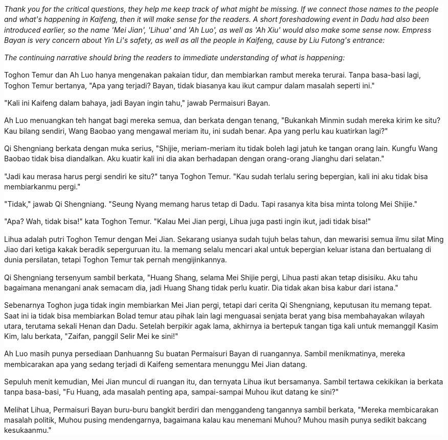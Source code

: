 
*Thank you for the critical questions, they help me keep track of what might be missing. If we connect those names to the people and what's happening in Kaifeng, then it will make sense for the readers. A short foreshadowing event in Dadu had also been introduced earlier, so the name 'Mei Jian', 'Lihua' and 'Ah Luo', as well as 'Ah Xiu' would also make some sense now. Empress Bayan is very concern about Yin Li's safety, as well as all the people in Kaifeng, cause by Liu Futong's entrance:*

*The continuing narrative should bring the readers to immediate understanding of what is happening:*

Toghon Temur dan Ah Luo hanya mengenakan pakaian tidur, dan membiarkan rambut mereka terurai. Tanpa basa-basi lagi, Toghon Temur bertanya, "Apa yang terjadi? Bayan, tidak biasanya kau ikut campur dalam masalah seperti ini."

"Kali ini Kaifeng dalam bahaya, jadi Bayan ingin tahu," jawab Permaisuri Bayan.

Ah Luo menuangkan teh hangat bagi mereka semua, dan berkata dengan tenang, "Bukankah Minmin sudah mereka kirim ke situ? Kau bilang sendiri, Wang Baobao yang mengawal meriam itu, ini sudah benar. Apa yang perlu kau kuatirkan lagi?"

Qi Shengniang berkata dengan muka serius, "Shijie, meriam-meriam itu tidak boleh lagi jatuh ke tangan orang lain. Kungfu Wang Baobao tidak bisa diandalkan. Aku kuatir kali ini dia akan berhadapan dengan orang-orang Jianghu dari selatan."

"Jadi kau merasa harus pergi sendiri ke situ?" tanya Toghon Temur. "Kau sudah terlalu sering bepergian, kali ini aku tidak bisa membiarkanmu pergi."

"Tidak," jawab Qi Shengniang. "Seung Nyang memang harus tetap di Dadu. Tapi rasanya kita bisa minta tolong Mei Shijie."

"Apa? Wah, tidak bisa!" kata Toghon Temur. "Kalau Mei Jian pergi, Lihua juga pasti ingin ikut, jadi tidak bisa!"

Lihua adalah putri Toghon Temur dengan Mei Jian. Sekarang usianya sudah tujuh belas tahun, dan mewarisi semua ilmu silat Ming Jiao dari ketiga kakak beradik seperguruan itu. Ia memang selalu mencari akal untuk bepergian keluar istana dan bertualang di dunia persilatan, tetapi Toghon Temur tak pernah mengijinkannya.

Qi Shengniang tersenyum sambil berkata, "Huang Shang, selama Mei Shijie pergi, Lihua pasti akan tetap disisiku. Aku tahu bagaimana menangani anak semacam dia, jadi Huang Shang tidak perlu kuatir. Dia tidak akan bisa kabur dari istana."

Sebenarnya Toghon juga tidak ingin membiarkan Mei Jian pergi, tetapi dari cerita Qi Shengniang, keputusan itu memang tepat. Saat ini ia tidak bisa membiarkan Bolad temur atau pihak lain lagi menguasai senjata berat yang bisa membahayakan wilayah utara, terutama sekali Henan dan Dadu. Setelah berpikir agak lama, akhirnya ia bertepuk tangan tiga kali untuk memanggil Kasim Kim, lalu berkata, "Zaifan, panggil Selir Mei ke sini!"

Ah Luo masih punya persediaan Danhuanng Su buatan Permaisuri Bayan di ruangannya. Sambil menikmatinya, mereka membicarakan apa yang sedang terjadi di Kaifeng sementara menunggu Mei Jian datang. 

Sepuluh menit kemudian, Mei Jian muncul di ruangan itu, dan ternyata Lihua ikut bersamanya. Sambil tertawa cekikikan ia berkata tanpa basa-basi, "Fu Huang, ada masalah penting apa, sampai-sampai Muhou ikut datang ke sini?"

Melihat Lihua, Permaisuri Bayan buru-buru bangkit berdiri dan menggandeng tangannya sambil berkata, "Mereka membicarakan masalah politik, Muhou pusing mendengarnya, bagaimana kalau kau menemani Muhou? Muhou masih punya sedikit bakcang kesukaanmu."
